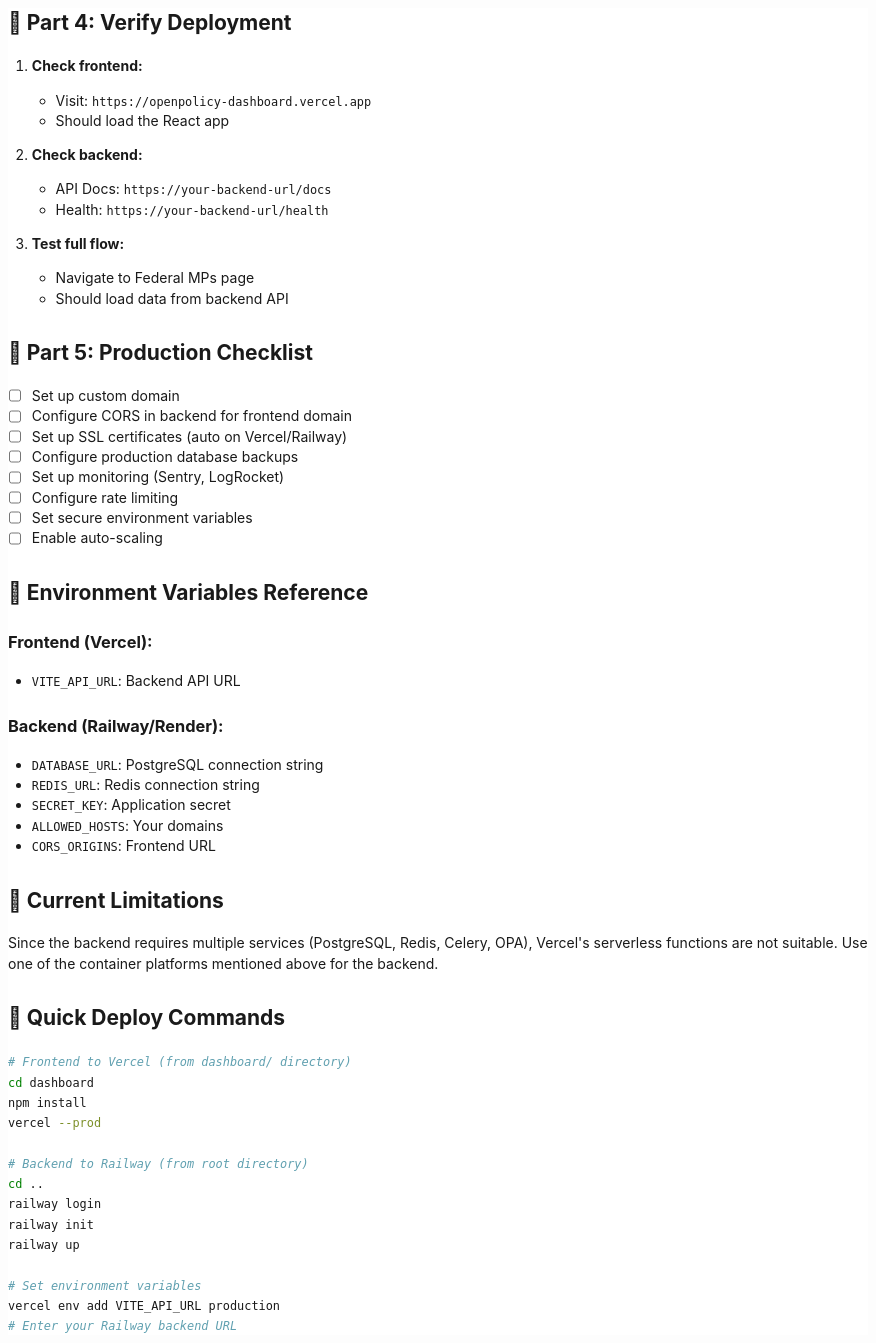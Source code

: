 ## 🧪 Part 4: Verify Deployment

1. **Check frontend:**
   - Visit: `https://openpolicy-dashboard.vercel.app`
   - Should load the React app

2. **Check backend:**
   - API Docs: `https://your-backend-url/docs`
   - Health: `https://your-backend-url/health`

3. **Test full flow:**
   - Navigate to Federal MPs page
   - Should load data from backend API

## 🔐 Part 5: Production Checklist

- [ ] Set up custom domain
- [ ] Configure CORS in backend for frontend domain
- [ ] Set up SSL certificates (auto on Vercel/Railway)
- [ ] Configure production database backups
- [ ] Set up monitoring (Sentry, LogRocket)
- [ ] Configure rate limiting
- [ ] Set secure environment variables
- [ ] Enable auto-scaling

## 📝 Environment Variables Reference

### Frontend (Vercel):
- `VITE_API_URL`: Backend API URL

### Backend (Railway/Render):
- `DATABASE_URL`: PostgreSQL connection string
- `REDIS_URL`: Redis connection string
- `SECRET_KEY`: Application secret
- `ALLOWED_HOSTS`: Your domains
- `CORS_ORIGINS`: Frontend URL

## 🚨 Current Limitations

Since the backend requires multiple services (PostgreSQL, Redis, Celery, OPA), Vercel's serverless functions are not suitable. Use one of the container platforms mentioned above for the backend.

## 🎯 Quick Deploy Commands

```bash
# Frontend to Vercel (from dashboard/ directory)
cd dashboard
npm install
vercel --prod

# Backend to Railway (from root directory)
cd ..
railway login
railway init
railway up

# Set environment variables
vercel env add VITE_API_URL production
# Enter your Railway backend URL
```
